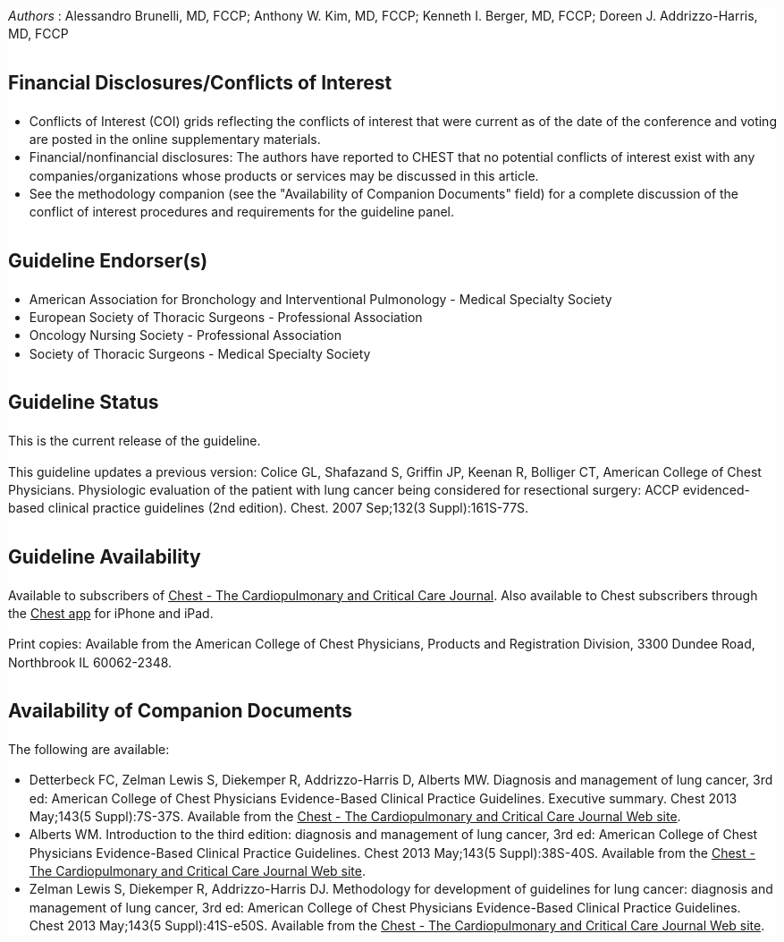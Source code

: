 

 _Authors_ : Alessandro Brunelli, MD, FCCP; Anthony W. Kim, MD, FCCP; Kenneth I. Berger, MD, FCCP; Doreen J. Addrizzo-Harris, MD, FCCP

## Financial Disclosures/Conflicts of Interest



  * Conflicts of Interest (COI) grids reflecting the conflicts of interest that were current as of the date of the conference and voting are posted in the online supplementary materials. 
  * Financial/nonfinancial disclosures: The authors have reported to CHEST that no potential conflicts of interest exist with any companies/organizations whose products or services may be discussed in this article. 
  * See the methodology companion (see the "Availability of Companion Documents" field) for a complete discussion of the conflict of interest procedures and requirements for the guideline panel. 



## Guideline Endorser(s)

- American Association for Bronchology and Interventional Pulmonology - Medical Specialty Society
- European Society of Thoracic Surgeons - Professional Association
- Oncology Nursing Society - Professional Association
- Society of Thoracic Surgeons - Medical Specialty Society

## Guideline Status



This is the current release of the guideline.

This guideline updates a previous version: Colice GL, Shafazand S, Griffin JP, Keenan R, Bolliger CT, American College of Chest Physicians. Physiologic evaluation of the patient with lung cancer being considered for resectional surgery: ACCP evidenced-based clinical practice guidelines (2nd edition). Chest. 2007 Sep;132(3 Suppl):161S-77S.

## Guideline Availability



Available to subscribers of [Chest - The Cardiopulmonary and Critical Care Journal](http://journal.publications.chestnet.org/article.aspx?articleid=1685249 "Chest Journal Web site"). Also available to Chest subscribers through the [Chest app](http://www.chestnet.org/Publications/Mobile-Offerings/CHEST-App "ACCP Web site") for iPhone and iPad.

Print copies: Available from the American College of Chest Physicians, Products and Registration Division, 3300 Dundee Road, Northbrook IL 60062-2348.

## Availability of Companion Documents



The following are available:

  * Detterbeck FC, Zelman Lewis S, Diekemper R, Addrizzo-Harris D, Alberts MW. Diagnosis and management of lung cancer, 3rd ed: American College of Chest Physicians Evidence-Based Clinical Practice Guidelines. Executive summary. Chest 2013 May;143(5 Suppl):7S-37S. Available from the [Chest - The Cardiopulmonary and Critical Care Journal Web site](http://journal.publications.chestnet.org/article.aspx?articleid=1685102 "Chest Journal Web site"). 
  * Alberts WM. Introduction to the third edition: diagnosis and management of lung cancer, 3rd ed: American College of Chest Physicians Evidence-Based Clinical Practice Guidelines. Chest 2013 May;143(5 Suppl):38S-40S. Available from the [Chest - The Cardiopulmonary and Critical Care Journal Web site](http://journal.publications.chestnet.org/article.aspx?articleid=1682326 "Chest Journal Web site"). 
  * Zelman Lewis S, Diekemper R, Addrizzo-Harris DJ. Methodology for development of guidelines for lung cancer: diagnosis and management of lung cancer, 3rd ed: American College of Chest Physicians Evidence-Based Clinical Practice Guidelines. Chest 2013 May;143(5 Suppl):41S-e50S. Available from the [Chest - The Cardiopulmonary and Critical Care Journal Web site](http://journal.publications.chestnet.org/article.aspx?articleid=1685829 "Chest Journal Web site"). 